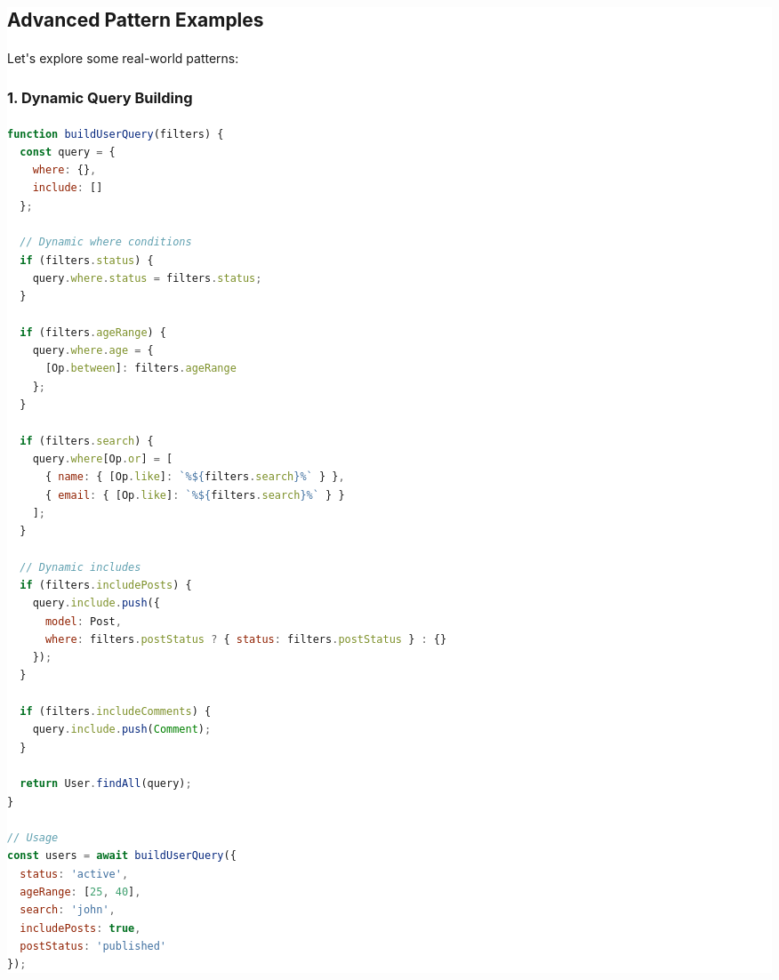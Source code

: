 ## Advanced Pattern Examples

Let's explore some real-world patterns:

### 1. Dynamic Query Building

```javascript
function buildUserQuery(filters) {
  const query = {
    where: {},
    include: []
  };

  // Dynamic where conditions
  if (filters.status) {
    query.where.status = filters.status;
  }

  if (filters.ageRange) {
    query.where.age = {
      [Op.between]: filters.ageRange
    };
  }

  if (filters.search) {
    query.where[Op.or] = [
      { name: { [Op.like]: `%${filters.search}%` } },
      { email: { [Op.like]: `%${filters.search}%` } }
    ];
  }

  // Dynamic includes
  if (filters.includePosts) {
    query.include.push({
      model: Post,
      where: filters.postStatus ? { status: filters.postStatus } : {}
    });
  }

  if (filters.includeComments) {
    query.include.push(Comment);
  }

  return User.findAll(query);
}

// Usage
const users = await buildUserQuery({
  status: 'active',
  ageRange: [25, 40],
  search: 'john',
  includePosts: true,
  postStatus: 'published'
});
```
